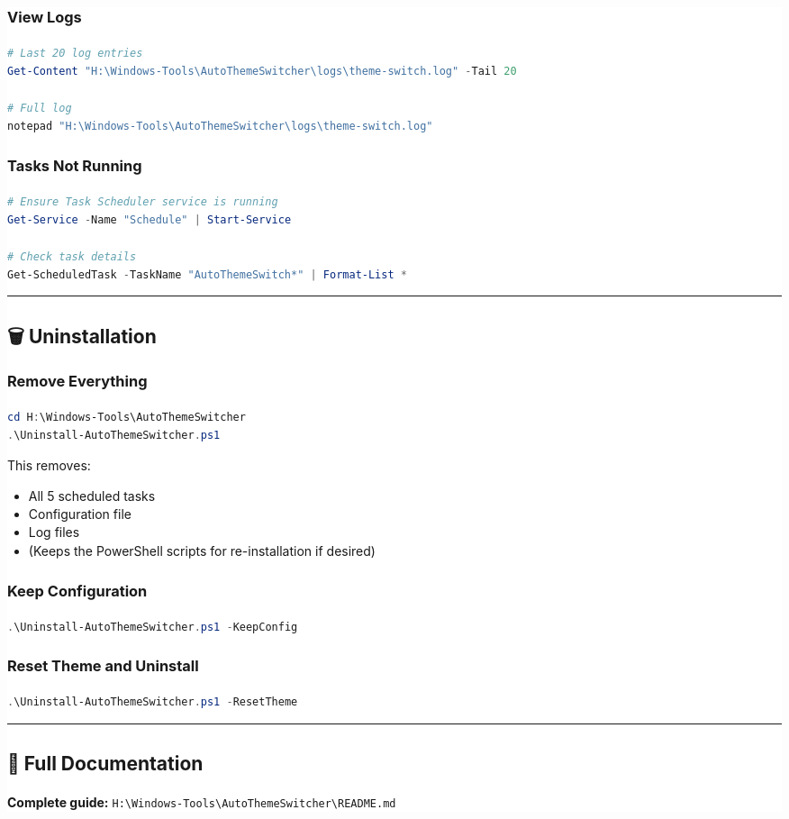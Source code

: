 ### View Logs

```powershell
# Last 20 log entries
Get-Content "H:\Windows-Tools\AutoThemeSwitcher\logs\theme-switch.log" -Tail 20

# Full log
notepad "H:\Windows-Tools\AutoThemeSwitcher\logs\theme-switch.log"
```

### Tasks Not Running

```powershell
# Ensure Task Scheduler service is running
Get-Service -Name "Schedule" | Start-Service

# Check task details
Get-ScheduledTask -TaskName "AutoThemeSwitch*" | Format-List *
```

---

## 🗑️ Uninstallation

### Remove Everything

```powershell
cd H:\Windows-Tools\AutoThemeSwitcher
.\Uninstall-AutoThemeSwitcher.ps1
```

This removes:
- All 5 scheduled tasks
- Configuration file
- Log files
- (Keeps the PowerShell scripts for re-installation if desired)

### Keep Configuration

```powershell
.\Uninstall-AutoThemeSwitcher.ps1 -KeepConfig
```

### Reset Theme and Uninstall

```powershell
.\Uninstall-AutoThemeSwitcher.ps1 -ResetTheme
```

---

## 📖 Full Documentation

**Complete guide:** `H:\Windows-Tools\AutoThemeSwitcher\README.md`
